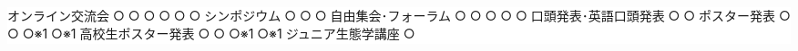 <td></td>
<td></td>
</tr>
<tr class="odd">
<td>オンライン交流会</td>
<td>○</td>
<td>○</td>
<td>○</td>
<td>○</td>
<td>○</td>
<td>○</td>
</tr>
<tr class="even">
<td>シンポジウム</td>
<td></td>
<td></td>
<td></td>
<td>○</td>
<td>○</td>
<td>○</td>
</tr>
<tr class="odd">
<td>自由集会･フォーラム</td>
<td>○</td>
<td>○</td>
<td></td>
<td>○</td>
<td>○</td>
<td>○</td>
</tr>
<tr class="even">
<td>口頭発表･英語口頭発表</td>
<td>○</td>
<td>○</td>
<td></td>
<td></td>
<td></td>
<td></td>
</tr>
<tr class="odd">
<td>ポスター発表</td>
<td>○</td>
<td>○</td>
<td></td>
<td>○※1</td>
<td>○※1</td>
<td></td>
</tr>
<tr class="even">
<td>高校生ポスター発表</td>
<td>○</td>
<td>○</td>
<td></td>
<td>○※1</td>
<td>○※1</td>
<td></td>
</tr>
<tr class="odd">
<td>ジュニア生態学講座</td>
<td></td>
<td>○</td>
<td></td>
<td></td>
<td></td>